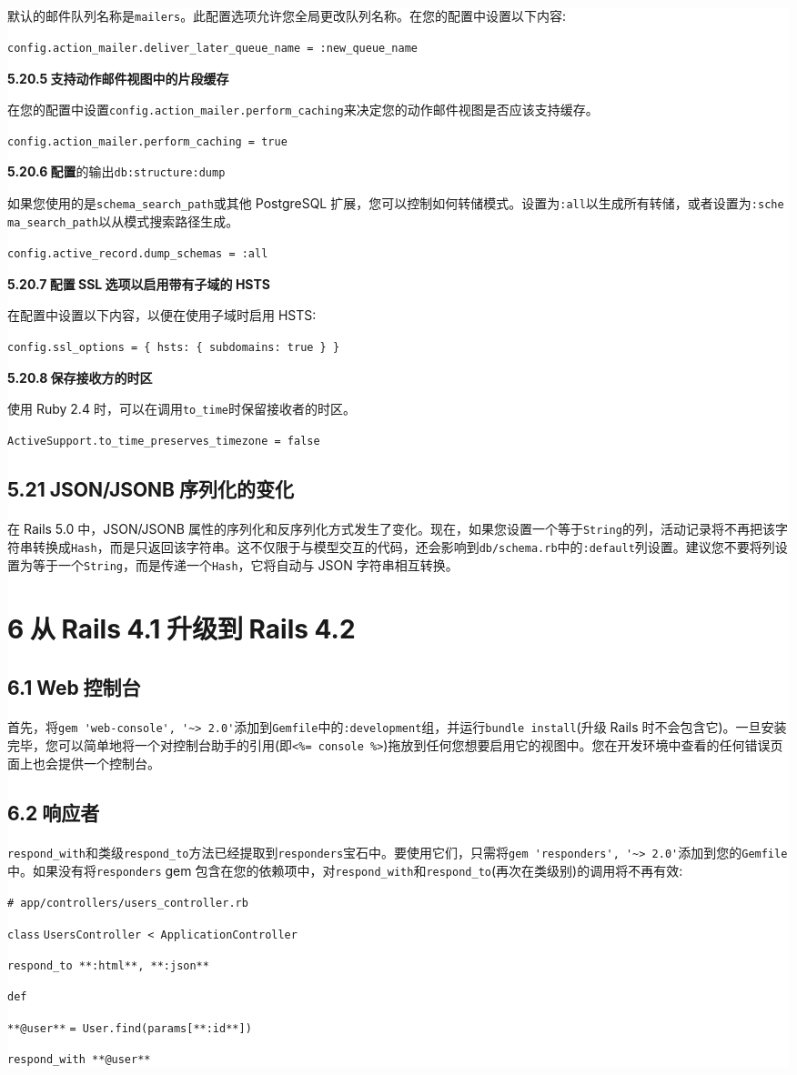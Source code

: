 默认的邮件队列名称是`mailers`。此配置选项允许您全局更改队列名称。在您的配置中设置以下内容:

`config.action_mailer.deliver_later_queue_name = :new_queue_name`

**5.20.5 支持动作邮件视图中的片段缓存**

在您的配置中设置`config.action_mailer.perform_caching`来决定您的动作邮件视图是否应该支持缓存。

`config.action_mailer.perform_caching = true`

**5.20.6 配置**的输出`db:structure:dump`

如果您使用的是`schema_search_path`或其他 PostgreSQL 扩展，您可以控制如何转储模式。设置为`:all`以生成所有转储，或者设置为`:schema_search_path`以从模式搜索路径生成。

`config.active_record.dump_schemas = :all`

**5.20.7 配置 SSL 选项以启用带有子域的 HSTS**

在配置中设置以下内容，以便在使用子域时启用 HSTS:

`config.ssl_options = { hsts: { subdomains: true } }`

**5.20.8 保存接收方的时区**

使用 Ruby 2.4 时，可以在调用`to_time`时保留接收者的时区。

`ActiveSupport.to_time_preserves_timezone = false`

## 5.21 JSON/JSONB 序列化的变化

在 Rails 5.0 中，JSON/JSONB 属性的序列化和反序列化方式发生了变化。现在，如果您设置一个等于`String`的列，活动记录将不再把该字符串转换成`Hash`，而是只返回该字符串。这不仅限于与模型交互的代码，还会影响到`db/schema.rb`中的`:default`列设置。建议您不要将列设置为等于一个`String`，而是传递一个`Hash`，它将自动与 JSON 字符串相互转换。

# 6 从 Rails 4.1 升级到 Rails 4.2

## 6.1 Web 控制台

首先，将`gem 'web-console', '~> 2.0'`添加到`Gemfile`中的`:development`组，并运行`bundle install`(升级 Rails 时不会包含它)。一旦安装完毕，您可以简单地将一个对控制台助手的引用(即`<%= console %>`)拖放到任何您想要启用它的视图中。您在开发环境中查看的任何错误页面上也会提供一个控制台。

## 6.2 响应者

`respond_with`和类级`respond_to`方法已经提取到`responders`宝石中。要使用它们，只需将`gem 'responders', '~> 2.0'`添加到您的`Gemfile`中。如果没有将`responders` gem 包含在您的依赖项中，对`respond_with`和`respond_to`(再次在类级别)的调用将不再有效:

`# app/controllers/users_controller.rb`

`class` `UsersController < ApplicationController`

`respond_to **:html**, **:json**`

`def`

`**@user**` `= User.find(params[**:id**])`

`respond_with **@user**`
